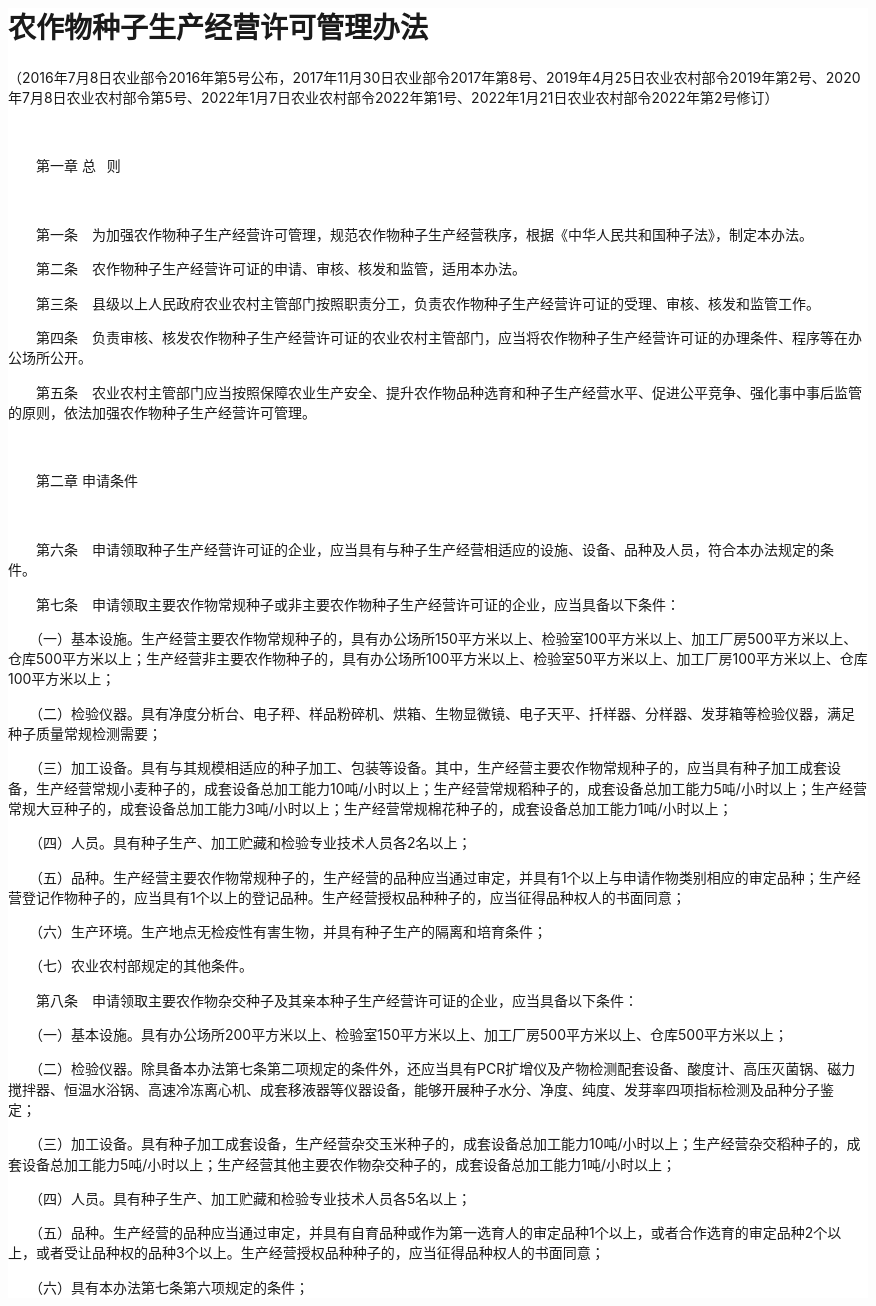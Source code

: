 # 农作物种子生产经营许可管理办法

（2016年7月8日农业部令2016年第5号公布，2017年11月30日农业部令2017年第8号、2019年4月25日农业农村部令2019年第2号、2020年7月8日农业农村部令第5号、2022年1月7日农业农村部令2022年第1号、2022年1月21日农业农村部令2022年第2号修订） 

　　  

　　第一章 总  则 

　　  

　　第一条　为加强农作物种子生产经营许可管理，规范农作物种子生产经营秩序，根据《中华人民共和国种子法》，制定本办法。 

　　第二条　农作物种子生产经营许可证的申请、审核、核发和监管，适用本办法。 

　　第三条　县级以上人民政府农业农村主管部门按照职责分工，负责农作物种子生产经营许可证的受理、审核、核发和监管工作。 

　　第四条　负责审核、核发农作物种子生产经营许可证的农业农村主管部门，应当将农作物种子生产经营许可证的办理条件、程序等在办公场所公开。 

　　第五条　农业农村主管部门应当按照保障农业生产安全、提升农作物品种选育和种子生产经营水平、促进公平竞争、强化事中事后监管的原则，依法加强农作物种子生产经营许可管理。 

　　  

　　第二章 申请条件 

　　  

　　第六条　申请领取种子生产经营许可证的企业，应当具有与种子生产经营相适应的设施、设备、品种及人员，符合本办法规定的条件。 

　　第七条　申请领取主要农作物常规种子或非主要农作物种子生产经营许可证的企业，应当具备以下条件： 

　　（一）基本设施。生产经营主要农作物常规种子的，具有办公场所150平方米以上、检验室100平方米以上、加工厂房500平方米以上、仓库500平方米以上；生产经营非主要农作物种子的，具有办公场所100平方米以上、检验室50平方米以上、加工厂房100平方米以上、仓库100平方米以上； 

　　（二）检验仪器。具有净度分析台、电子秤、样品粉碎机、烘箱、生物显微镜、电子天平、扦样器、分样器、发芽箱等检验仪器，满足种子质量常规检测需要； 

　　（三）加工设备。具有与其规模相适应的种子加工、包装等设备。其中，生产经营主要农作物常规种子的，应当具有种子加工成套设备，生产经营常规小麦种子的，成套设备总加工能力10吨/小时以上；生产经营常规稻种子的，成套设备总加工能力5吨/小时以上；生产经营常规大豆种子的，成套设备总加工能力3吨/小时以上；生产经营常规棉花种子的，成套设备总加工能力1吨/小时以上； 

　　（四）人员。具有种子生产、加工贮藏和检验专业技术人员各2名以上； 

　　（五）品种。生产经营主要农作物常规种子的，生产经营的品种应当通过审定，并具有1个以上与申请作物类别相应的审定品种；生产经营登记作物种子的，应当具有1个以上的登记品种。生产经营授权品种种子的，应当征得品种权人的书面同意； 

　　（六）生产环境。生产地点无检疫性有害生物，并具有种子生产的隔离和培育条件； 

　　（七）农业农村部规定的其他条件。 

　　第八条　申请领取主要农作物杂交种子及其亲本种子生产经营许可证的企业，应当具备以下条件： 

　　（一）基本设施。具有办公场所200平方米以上、检验室150平方米以上、加工厂房500平方米以上、仓库500平方米以上； 

　　（二）检验仪器。除具备本办法第七条第二项规定的条件外，还应当具有PCR扩增仪及产物检测配套设备、酸度计、高压灭菌锅、磁力搅拌器、恒温水浴锅、高速冷冻离心机、成套移液器等仪器设备，能够开展种子水分、净度、纯度、发芽率四项指标检测及品种分子鉴定； 

　　（三）加工设备。具有种子加工成套设备，生产经营杂交玉米种子的，成套设备总加工能力10吨/小时以上；生产经营杂交稻种子的，成套设备总加工能力5吨/小时以上；生产经营其他主要农作物杂交种子的，成套设备总加工能力1吨/小时以上； 

　　（四）人员。具有种子生产、加工贮藏和检验专业技术人员各5名以上； 

　　（五）品种。生产经营的品种应当通过审定，并具有自育品种或作为第一选育人的审定品种1个以上，或者合作选育的审定品种2个以上，或者受让品种权的品种3个以上。生产经营授权品种种子的，应当征得品种权人的书面同意； 

　　（六）具有本办法第七条第六项规定的条件； 
